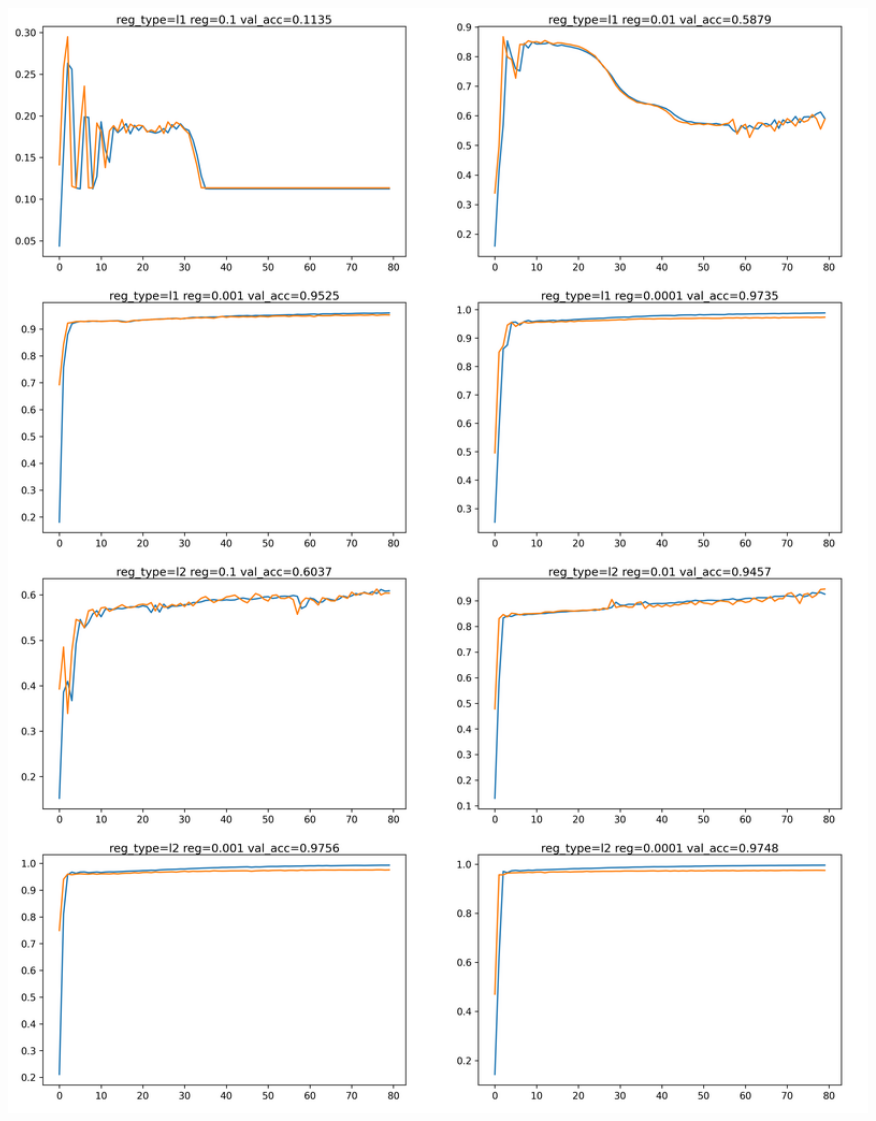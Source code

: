 <img src="https://github.com/pw598/pw598.github.io/blob/main/_posts/images/weight_regularization.png?raw=true" style="height: 1100px; width:auto;">
